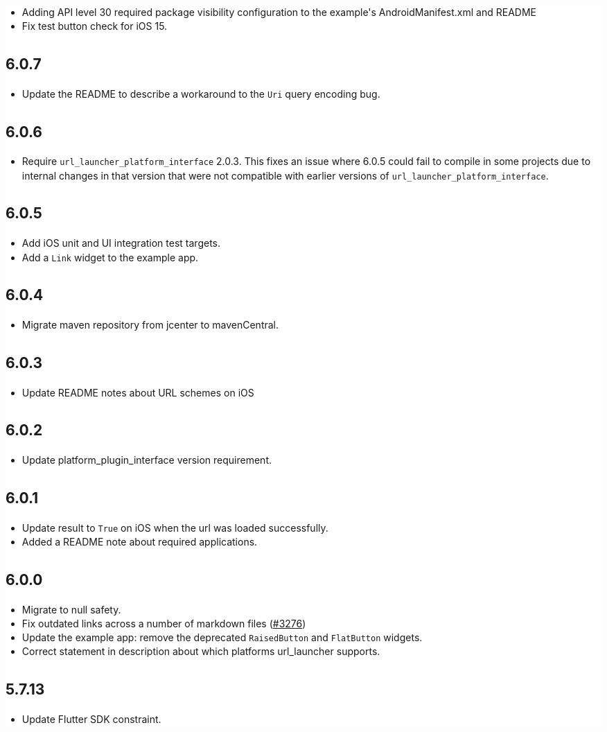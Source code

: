 - Adding API level 30 required package visibility configuration to the example's AndroidManifest.xml and README
- Fix test button check for iOS 15.

## 6.0.7

- Update the README to describe a workaround to the `Uri` query
  encoding bug.

## 6.0.6

- Require `url_launcher_platform_interface` 2.0.3. This fixes an issue
  where 6.0.5 could fail to compile in some projects due to internal
  changes in that version that were not compatible with earlier versions
  of `url_launcher_platform_interface`.

## 6.0.5

- Add iOS unit and UI integration test targets.
- Add a `Link` widget to the example app.

## 6.0.4

- Migrate maven repository from jcenter to mavenCentral.

## 6.0.3

- Update README notes about URL schemes on iOS

## 6.0.2

- Update platform_plugin_interface version requirement.

## 6.0.1

- Update result to `True` on iOS when the url was loaded successfully.
- Added a README note about required applications.

## 6.0.0

- Migrate to null safety.
- Fix outdated links across a number of markdown files ([#3276](https://github.com/flutter/plugins/pull/3276))
- Update the example app: remove the deprecated `RaisedButton` and `FlatButton` widgets.
- Correct statement in description about which platforms url_launcher supports.

## 5.7.13

- Update Flutter SDK constraint.

